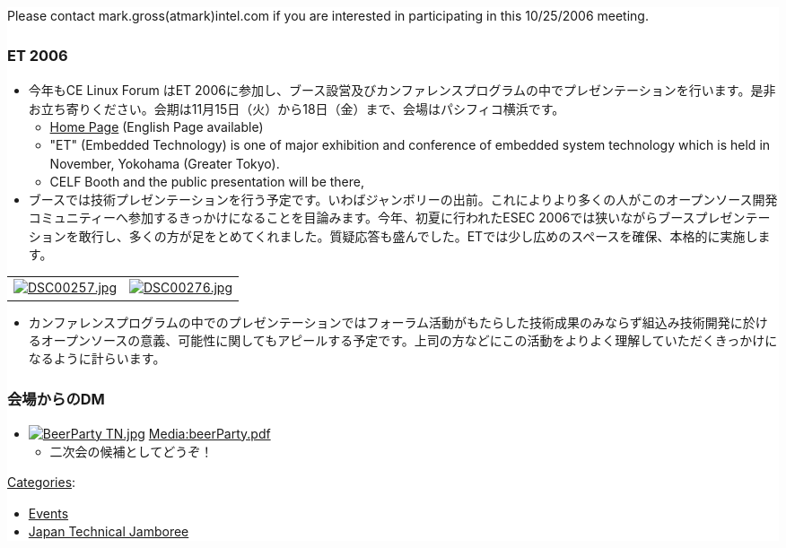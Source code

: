 Please contact mark.gross(atmark)intel.com if you are interested in
participating in this 10/25/2006 meeting.

### ET 2006

-   今年もCE Linux Forum はET
    2006に参加し、ブース設営及びカンファレンスプログラムの中でプレゼンテーションを行います。是非お立ち寄りください。会期は11月15日（火）から18日（金）まで、会場はパシフィコ横浜です。
    -   [Home Page](http://www.jasa.or.jp/et/) (English Page available)
    -   "ET" (Embedded Technology) is one of major exhibition and
        conference of embedded system technology which is held in
        November, Yokohama (Greater Tokyo).
    -   CELF Booth and the public presentation will be there,
-   ブースでは技術プレゼンテーションを行う予定です。いわばジャンボリーの出前。これによりより多くの人がこのオープンソース開発コミュニティーへ参加するきっかけになることを目論みます。今年、初夏に行われたESEC
    2006では狭いながらブースプレゼンテーションを敢行し、多くの方が足をとめてくれました。質疑応答も盛んでした。ETでは少し広めのスペースを確保、本格的に実施します。

<table>
<tbody>
<tr class="odd">
<td align="left"><a href="http://elinux.org/File:DSC00257.jpg"><img src="http://elinux.org/images/d/d3/DSC00257.jpg" alt="DSC00257.jpg" /></a></td>
<td align="left"><a href="http://elinux.org/File:DSC00276.jpg"><img src="http://elinux.org/images/8/82/DSC00276.jpg" alt="DSC00276.jpg" /></a></td>
</tr>
</tbody>
</table>

-   カンファレンスプログラムの中でのプレゼンテーションではフォーラム活動がもたらした技術成果のみならず組込み技術開発に於けるオープンソースの意義、可能性に関してもアピールする予定です。上司の方などにこの活動をよりよく理解していただくきっかけになるように計らいます。

### 会場からのDM

-   [![BeerParty
    TN.jpg](http://eLinux.org/images/2/2e/BeerParty_TN.jpg)](http://eLinux.org/File:BeerParty_TN.jpg)
    [Media:beerParty.pdf](http://eLinux.org/images/c/c7/BeerParty.pdf "BeerParty.pdf")
    -   二次会の候補としてどうぞ！


[Categories](http://eLinux.org/Special:Categories "Special:Categories"):

-   [Events](http://eLinux.org/Category:Events "Category:Events")
-   [Japan Technical
    Jamboree](http://eLinux.org/Category:Japan_Technical_Jamboree "Category:Japan Technical Jamboree")

